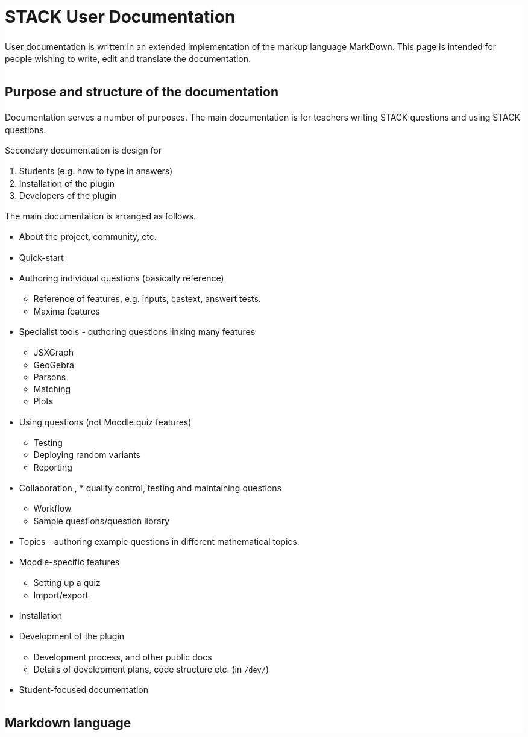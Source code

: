# STACK User Documentation

User documentation is written in an extended implementation of the markup language
[MarkDown](http://daringfireball.net/projects/markdown/). This page is intended
for people wishing to write, edit and translate the documentation.

## Purpose and structure of the documentation

Documentation serves a number of purposes.  The main documentation is for teachers writing STACK questions and using STACK questions.

Secondary documentation is design for

1. Students (e.g. how to type in answers)
2. Installation of the plugin
3. Developers of the plugin

The main documentation is arranged as follows.

* About the project, community, etc.
* Quick-start
* Authoring individual questions (basically reference)
  * Reference of features, e.g. inputs, castext, answert tests.
  * Maxima features
* Specialist tools - quthoring questions linking many features
  * JSXGraph
  * GeoGebra
  * Parsons
  * Matching
  * Plots
* Using questions (not Moodle quiz features)
  * Testing
  * Deploying random variants
  * Reporting
* Collaboration
, * quality control, testing and maintaining questions
  * Workflow
  * Sample questions/question library
* Topics - authoring example questions in different mathematical topics.

* Moodle-specific features
  * Setting up a quiz
  * Import/export

* Installation
* Development of the plugin
  * Development process, and other public docs
  * Details of development plans, code structure etc. (in `/dev/`)

* Student-focused documentation

## Markdown language
